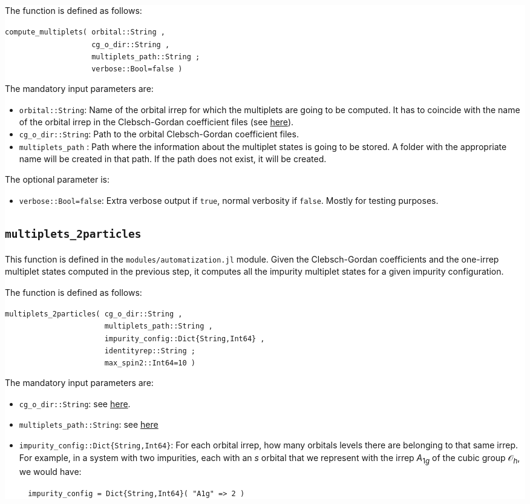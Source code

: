 The function is defined as follows:

    compute_multiplets( orbital::String ,
                        cg_o_dir::String ,
                        multiplets_path::String ;
                        verbose::Bool=false )

The mandatory input parameters are:

* `orbital::String`: Name of the orbital irrep for which the
multiplets are going to be computed. It has to coincide with
the name of the orbital irrep in the Clebsch-Gordan
coefficient files (see [here](#clebsch-gordan)).
* `cg_o_dir::String`<a name="cg_o_dir"></a>: Path to the
orbital Clebsch-Gordan coefficient files.
* `multiplets_path` <a name="multiplets_path"></a>: Path
where the information about the multiplet states is going to
be stored. A folder with the appropriate name will be
created in that path. If the path does not exist, it will be
created.

The optional parameter is:

* `verbose::Bool=false`: Extra verbose output if `true`,
    normal verbosity if `false`. Mostly for testing
    purposes.

## `multiplets_2particles` 

This function is defined in the `modules/automatization.jl`
module. Given the Clebsch-Gordan coefficients and the
one-irrep multiplet states computed in the previous step, it
computes all the impurity multiplet states for a given
impurity configuration. 

The function is defined as follows:

    multiplets_2particles( cg_o_dir::String ,
                           multiplets_path::String ,
                           impurity_config::Dict{String,Int64} ,
                           identityrep::String ;
                           max_spin2::Int64=10 )

The mandatory input parameters are:

* `cg_o_dir::String`: see [here](#cg_o_dir).
* `multiplets_path::String`: see [here](#multiplets_path)
* `impurity_config::Dict{String,Int64}`<a name="impurity_config"></a>: 
For each orbital irrep, how many orbitals levels there are
belonging to that same irrep. For example, in a system with
two impurities, each with an $s$ orbital that we represent
with the irrep $A_{1g}$ of the cubic group $\mathcal O_{h}$,
we would have:

        impurity_config = Dict{String,Int64}( "A1g" => 2 )
